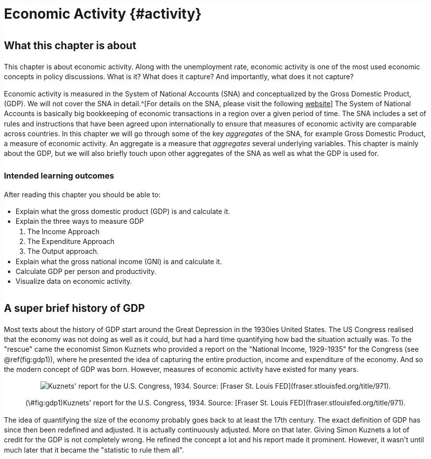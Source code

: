 # Economic Activity {#activity}


## What this chapter is about

This chapter is about  economic activity. Along with the unemployment rate, economic activity is one of the most used economic concepts in policy discussions. What is it? What does it capture? And importantly, what does it not capture? 

Economic activity is measured in the System of National Accounts (SNA) and conceptualized by the Gross Domestic Product, (GDP). We will not cover the SNA in detail.^[For details on the SNA, please visit the following [website](https://unstats.un.org/unsd/nationalaccount/sna.asp)] The System of National Accounts  is  basically big bookkeeping of economic transactions in a region over a given period of time. The SNA includes a set of rules and instructions that have been agreed upon internationally to ensure that measures of economic activity are comparable across countries. In this chapter we will go through some of the key *aggregates* of the SNA, for example Gross Domestic Product, a measure of economic activity. An aggregate is a measure that *aggregates* several underlying variables. This chapter is mainly about the GDP, but we will also briefly touch upon other aggregates of the SNA as well as what the GDP is used for.

### Intended learning outcomes

 After reading this chapter you should be able to:

* Explain what the  gross domestic product (GDP) is and calculate it.
* Explain the three ways to measure GDP
  1. The Income Approach
  2. The Expenditure Approach
  3. The Output approach.
* Explain what the gross national income (GNI) is and calculate it.
* Calculate GDP per person and productivity.
* Visualize data on economic activity.


## A super brief history of GDP

Most texts about the history of GDP  start around the Great Depression in the 1930ies United States. The  US Congress realised that the economy was not doing as well as it could, but had a hard time quantifying how bad the situation actually was. To the "rescue" came the economist Simon Kuznets who provided a report on the "National Income, 1929-1935" for the Congress (see  \@ref(fig:gdp1)), where he presented the idea of capturing the entire production, income and expenditure of the economy. And so the modern concept of GDP was born.  However,   measures of economic activity have existed for many years. 


<div class="figure" style="text-align: center">
<img src="./resources/chapter_gdp/Kusnetz.png" alt="Kuznets' report for the U.S. Congress, 1934. Source:  [Fraser St. Louis FED](fraser.stlouisfed.org/title/971)." width="65%" />
<p class="caption">(\#fig:gdp1)Kuznets' report for the U.S. Congress, 1934. Source:  [Fraser St. Louis FED](fraser.stlouisfed.org/title/971).</p>
</div>

The idea of quantifying the size of the economy probably goes back to at least the 17th century. The exact definition of GDP has since then been redefined and adjusted. It is actually continuously adjusted. More on that later. Giving Simon Kuznets a lot of credit for the GDP is not completely wrong. He refined the concept a lot and his report made it prominent. However, it wasn't until much later that it became the "statistic to rule them all". 
